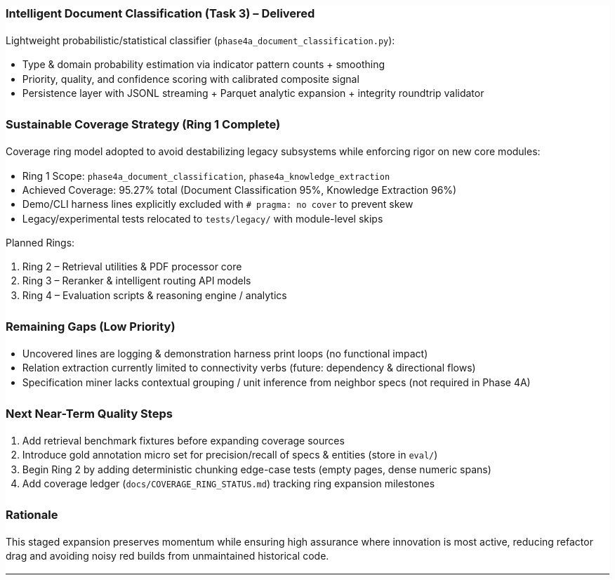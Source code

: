### Intelligent Document Classification (Task 3) – Delivered
Lightweight probabilistic/statistical classifier (`phase4a_document_classification.py`):
- Type & domain probability estimation via indicator pattern counts + smoothing
- Priority, quality, and confidence scoring with calibrated composite signal
- Persistence layer with JSONL streaming + Parquet analytic expansion + integrity roundtrip validator

### Sustainable Coverage Strategy (Ring 1 Complete)
Coverage ring model adopted to avoid destabilizing legacy subsystems while enforcing rigor on new core modules:
- Ring 1 Scope: `phase4a_document_classification`, `phase4a_knowledge_extraction`
- Achieved Coverage: 95.27% total (Document Classification 95%, Knowledge Extraction 96%)
- Demo/CLI harness lines explicitly excluded with `# pragma: no cover` to prevent skew
- Legacy/experimental tests relocated to `tests/legacy/` with module-level skips

Planned Rings:
1. Ring 2 – Retrieval utilities & PDF processor core
2. Ring 3 – Reranker & intelligent routing API models
3. Ring 4 – Evaluation scripts & reasoning engine / analytics

### Remaining Gaps (Low Priority)
- Uncovered lines are logging & demonstration harness print loops (no functional impact)
- Relation extraction currently limited to connectivity verbs (future: dependency & directional flows)
- Specification miner lacks contextual grouping / unit inference from neighbor specs (not required in Phase 4A)

### Next Near-Term Quality Steps
1. Add retrieval benchmark fixtures before expanding coverage sources
2. Introduce gold annotation micro set for precision/recall of specs & entities (store in `eval/`)
3. Begin Ring 2 by adding deterministic chunking edge-case tests (empty pages, dense numeric spans)
4. Add coverage ledger (`docs/COVERAGE_RING_STATUS.md`) tracking ring expansion milestones

### Rationale
This staged expansion preserves momentum while ensuring high assurance where innovation is most active, reducing refactor drag and avoiding noisy red builds from unmaintained historical code.

---
